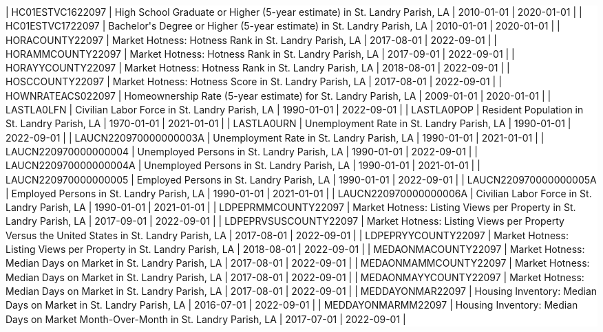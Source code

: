 | HC01ESTVC1622097          | High School Graduate or Higher (5-year estimate) in St. Landry Parish, LA                                                                                                      | 2010-01-01          | 2020-01-01        |
| HC01ESTVC1722097          | Bachelor's Degree or Higher (5-year estimate) in St. Landry Parish, LA                                                                                                         | 2010-01-01          | 2020-01-01        |
| HORACOUNTY22097           | Market Hotness: Hotness Rank in St. Landry Parish, LA                                                                                                                          | 2017-08-01          | 2022-09-01        |
| HORAMMCOUNTY22097         | Market Hotness: Hotness Rank in St. Landry Parish, LA                                                                                                                          | 2017-09-01          | 2022-09-01        |
| HORAYYCOUNTY22097         | Market Hotness: Hotness Rank in St. Landry Parish, LA                                                                                                                          | 2018-08-01          | 2022-09-01        |
| HOSCCOUNTY22097           | Market Hotness: Hotness Score in St. Landry Parish, LA                                                                                                                         | 2017-08-01          | 2022-09-01        |
| HOWNRATEACS022097         | Homeownership Rate (5-year estimate) for St. Landry Parish, LA                                                                                                                 | 2009-01-01          | 2020-01-01        |
| LASTLA0LFN                | Civilian Labor Force in St. Landry Parish, LA                                                                                                                                  | 1990-01-01          | 2022-09-01        |
| LASTLA0POP                | Resident Population in St. Landry Parish, LA                                                                                                                                   | 1970-01-01          | 2021-01-01        |
| LASTLA0URN                | Unemployment Rate in St. Landry Parish, LA                                                                                                                                     | 1990-01-01          | 2022-09-01        |
| LAUCN220970000000003A     | Unemployment Rate in St. Landry Parish, LA                                                                                                                                     | 1990-01-01          | 2021-01-01        |
| LAUCN220970000000004      | Unemployed Persons in St. Landry Parish, LA                                                                                                                                    | 1990-01-01          | 2022-09-01        |
| LAUCN220970000000004A     | Unemployed Persons in St. Landry Parish, LA                                                                                                                                    | 1990-01-01          | 2021-01-01        |
| LAUCN220970000000005      | Employed Persons in St. Landry Parish, LA                                                                                                                                      | 1990-01-01          | 2022-09-01        |
| LAUCN220970000000005A     | Employed Persons in St. Landry Parish, LA                                                                                                                                      | 1990-01-01          | 2021-01-01        |
| LAUCN220970000000006A     | Civilian Labor Force in St. Landry Parish, LA                                                                                                                                  | 1990-01-01          | 2021-01-01        |
| LDPEPRMMCOUNTY22097       | Market Hotness: Listing Views per Property in St. Landry Parish, LA                                                                                                            | 2017-09-01          | 2022-09-01        |
| LDPEPRVSUSCOUNTY22097     | Market Hotness: Listing Views per Property Versus the United States in St. Landry Parish, LA                                                                                   | 2017-08-01          | 2022-09-01        |
| LDPEPRYYCOUNTY22097       | Market Hotness: Listing Views per Property in St. Landry Parish, LA                                                                                                            | 2018-08-01          | 2022-09-01        |
| MEDAONMACOUNTY22097       | Market Hotness: Median Days on Market in St. Landry Parish, LA                                                                                                                 | 2017-08-01          | 2022-09-01        |
| MEDAONMAMMCOUNTY22097     | Market Hotness: Median Days on Market in St. Landry Parish, LA                                                                                                                 | 2017-08-01          | 2022-09-01        |
| MEDAONMAYYCOUNTY22097     | Market Hotness: Median Days on Market in St. Landry Parish, LA                                                                                                                 | 2017-08-01          | 2022-09-01        |
| MEDDAYONMAR22097          | Housing Inventory: Median Days on Market in St. Landry Parish, LA                                                                                                              | 2016-07-01          | 2022-09-01        |
| MEDDAYONMARMM22097        | Housing Inventory: Median Days on Market Month-Over-Month in St. Landry Parish, LA                                                                                             | 2017-07-01          | 2022-09-01        |